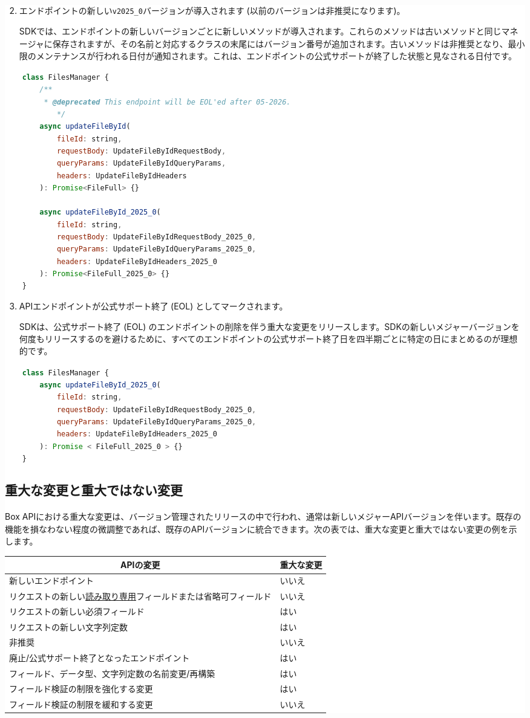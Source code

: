 2. エンドポイントの新しい`v2025_0`バージョンが導入されます (以前のバージョンは非推奨になります)。

   SDKでは、エンドポイントの新しいバージョンごとに新しいメソッドが導入されます。これらのメソッドは古いメソッドと同じマネージャに保存されますが、その名前と対応するクラスの末尾にはバージョン番号が追加されます。古いメソッドは非推奨となり、最小限のメンテナンスが行われる日付が通知されます。これは、エンドポイントの公式サポートが終了した状態と見なされる日付です。

```js
    class FilesManager {
        /**
         * @deprecated This endpoint will be EOL'ed after 05-2026.
            */
        async updateFileById(
            fileId: string,
            requestBody: UpdateFileByIdRequestBody,
            queryParams: UpdateFileByIdQueryParams,
            headers: UpdateFileByIdHeaders
        ): Promise<FileFull> {}

        async updateFileById_2025_0(
            fileId: string,
            requestBody: UpdateFileByIdRequestBody_2025_0,
            queryParams: UpdateFileByIdQueryParams_2025_0,
            headers: UpdateFileByIdHeaders_2025_0
        ): Promise<FileFull_2025_0> {}
    }

```

3. APIエンドポイントが公式サポート終了 (EOL) としてマークされます。

   SDKは、公式サポート終了 (EOL) のエンドポイントの削除を伴う重大な変更をリリースします。SDKの新しいメジャーバージョンを何度もリリースするのを避けるために、すべてのエンドポイントの公式サポート終了日を四半期ごとに特定の日にまとめるのが理想的です。

```js
    class FilesManager {
        async updateFileById_2025_0(
            fileId: string,
            requestBody: UpdateFileByIdRequestBody_2025_0,
            queryParams: UpdateFileByIdQueryParams_2025_0,
            headers: UpdateFileByIdHeaders_2025_0
        ): Promise < FileFull_2025_0 > {}
    }

```

## 重大な変更と重大ではない変更

Box APIにおける重大な変更は、バージョン管理されたリリースの中で行われ、通常は新しいメジャーAPIバージョンを伴います。既存の機能を損なわない程度の微調整であれば、既存のAPIバージョンに統合できます。次の表では、重大な変更と重大ではない変更の例を示します。

| APIの変更                                                                                           | 重大な変更 |
| ------------------------------------------------------------------------------------------------ | ----- |
| 新しいエンドポイント                                                                                       | いいえ   |
| リクエストの新しい[読み取り専用](https://swagger.io/docs/specification/data-models/data-types/)フィールドまたは省略可フィールド | いいえ   |
| リクエストの新しい必須フィールド                                                                                 | はい    |
| リクエストの新しい文字列定数                                                                                   | はい    |
| 非推奨                                                                                              | いいえ   |
| 廃止/公式サポート終了となったエンドポイント                                                                           | はい    |
| フィールド、データ型、文字列定数の名前変更/再構築                                                                        | はい    |
| フィールド検証の制限を強化する変更                                                                                | はい    |
| フィールド検証の制限を緩和する変更                                                                                | いいえ   |